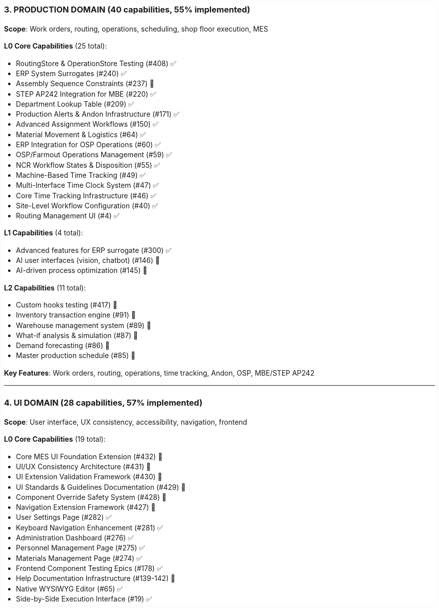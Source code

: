 ### 3. PRODUCTION DOMAIN (40 capabilities, 55% implemented)
**Scope**: Work orders, routing, operations, scheduling, shop floor execution, MES

**L0 Core Capabilities** (25 total):
- RoutingStore & OperationStore Testing (#408) ✅
- ERP System Surrogates (#240) ✅
- Assembly Sequence Constraints (#237) 🔄
- STEP AP242 Integration for MBE (#220) ✅
- Department Lookup Table (#209) ✅
- Production Alerts & Andon Infrastructure (#171) ✅
- Advanced Assignment Workflows (#150) ✅
- Material Movement & Logistics (#64) ✅
- ERP Integration for OSP Operations (#60) ✅
- OSP/Farmout Operations Management (#59) ✅
- NCR Workflow States & Disposition (#55) ✅
- Machine-Based Time Tracking (#49) ✅
- Multi-Interface Time Clock System (#47) ✅
- Core Time Tracking Infrastructure (#46) ✅
- Site-Level Workflow Configuration (#40) ✅
- Routing Management UI (#4) ✅

**L1 Capabilities** (4 total):
- Advanced features for ERP surrogate (#300) ✅
- AI user interfaces (vision, chatbot) (#146) 🔄
- AI-driven process optimization (#145) 🔄

**L2 Capabilities** (11 total):
- Custom hooks testing (#417) 🔄
- Inventory transaction engine (#91) 🔄
- Warehouse management system (#89) 🔄
- What-if analysis & simulation (#87) 🔄
- Demand forecasting (#86) 🔄
- Master production schedule (#85) 🔄

**Key Features**: Work orders, routing, operations, time tracking, Andon, OSP, MBE/STEP AP242

---

### 4. UI DOMAIN (28 capabilities, 57% implemented)
**Scope**: User interface, UX consistency, accessibility, navigation, frontend

**L0 Core Capabilities** (19 total):
- Core MES UI Foundation Extension (#432) 🔄
- UI/UX Consistency Architecture (#431) 🔄
- UI Extension Validation Framework (#430) 🔄
- UI Standards & Guidelines Documentation (#429) 🔄
- Component Override Safety System (#428) 🔄
- Navigation Extension Framework (#427) 🔄
- User Settings Page (#282) ✅
- Keyboard Navigation Enhancement (#281) ✅
- Administration Dashboard (#276) ✅
- Personnel Management Page (#275) ✅
- Materials Management Page (#274) ✅
- Frontend Component Testing Epics (#178) ✅
- Help Documentation Infrastructure (#139-142) 🔄
- Native WYSIWYG Editor (#65) ✅
- Side-by-Side Execution Interface (#19) ✅
